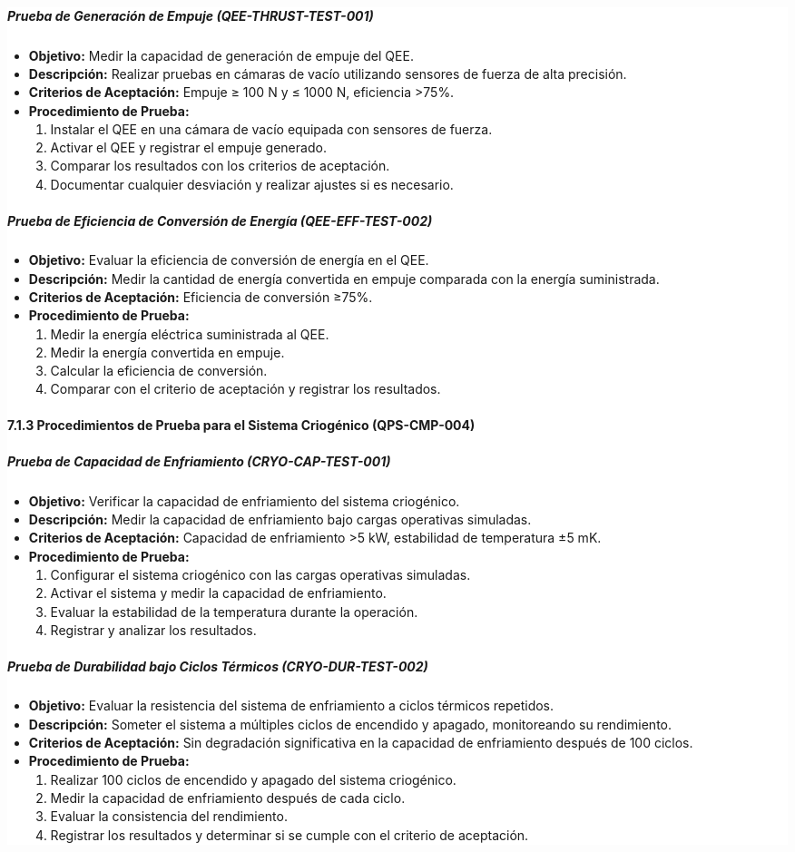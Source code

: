 ##### Prueba de Generación de Empuje (QEE-THRUST-TEST-001)

- **Objetivo:** Medir la capacidad de generación de empuje del QEE.
- **Descripción:** Realizar pruebas en cámaras de vacío utilizando sensores de fuerza de alta precisión.
- **Criterios de Aceptación:** Empuje ≥ 100 N y ≤ 1000 N, eficiencia >75%.
- **Procedimiento de Prueba:**
  1. Instalar el QEE en una cámara de vacío equipada con sensores de fuerza.
  2. Activar el QEE y registrar el empuje generado.
  3. Comparar los resultados con los criterios de aceptación.
  4. Documentar cualquier desviación y realizar ajustes si es necesario.

##### Prueba de Eficiencia de Conversión de Energía (QEE-EFF-TEST-002)

- **Objetivo:** Evaluar la eficiencia de conversión de energía en el QEE.
- **Descripción:** Medir la cantidad de energía convertida en empuje comparada con la energía suministrada.
- **Criterios de Aceptación:** Eficiencia de conversión ≥75%.
- **Procedimiento de Prueba:**
  1. Medir la energía eléctrica suministrada al QEE.
  2. Medir la energía convertida en empuje.
  3. Calcular la eficiencia de conversión.
  4. Comparar con el criterio de aceptación y registrar los resultados.

#### 7.1.3 Procedimientos de Prueba para el Sistema Criogénico (QPS-CMP-004)

##### Prueba de Capacidad de Enfriamiento (CRYO-CAP-TEST-001)

- **Objetivo:** Verificar la capacidad de enfriamiento del sistema criogénico.
- **Descripción:** Medir la capacidad de enfriamiento bajo cargas operativas simuladas.
- **Criterios de Aceptación:** Capacidad de enfriamiento >5 kW, estabilidad de temperatura ±5 mK.
- **Procedimiento de Prueba:**
  1. Configurar el sistema criogénico con las cargas operativas simuladas.
  2. Activar el sistema y medir la capacidad de enfriamiento.
  3. Evaluar la estabilidad de la temperatura durante la operación.
  4. Registrar y analizar los resultados.

##### Prueba de Durabilidad bajo Ciclos Térmicos (CRYO-DUR-TEST-002)

- **Objetivo:** Evaluar la resistencia del sistema de enfriamiento a ciclos térmicos repetidos.
- **Descripción:** Someter el sistema a múltiples ciclos de encendido y apagado, monitoreando su rendimiento.
- **Criterios de Aceptación:** Sin degradación significativa en la capacidad de enfriamiento después de 100 ciclos.
- **Procedimiento de Prueba:**
  1. Realizar 100 ciclos de encendido y apagado del sistema criogénico.
  2. Medir la capacidad de enfriamiento después de cada ciclo.
  3. Evaluar la consistencia del rendimiento.
  4. Registrar los resultados y determinar si se cumple con el criterio de aceptación.
